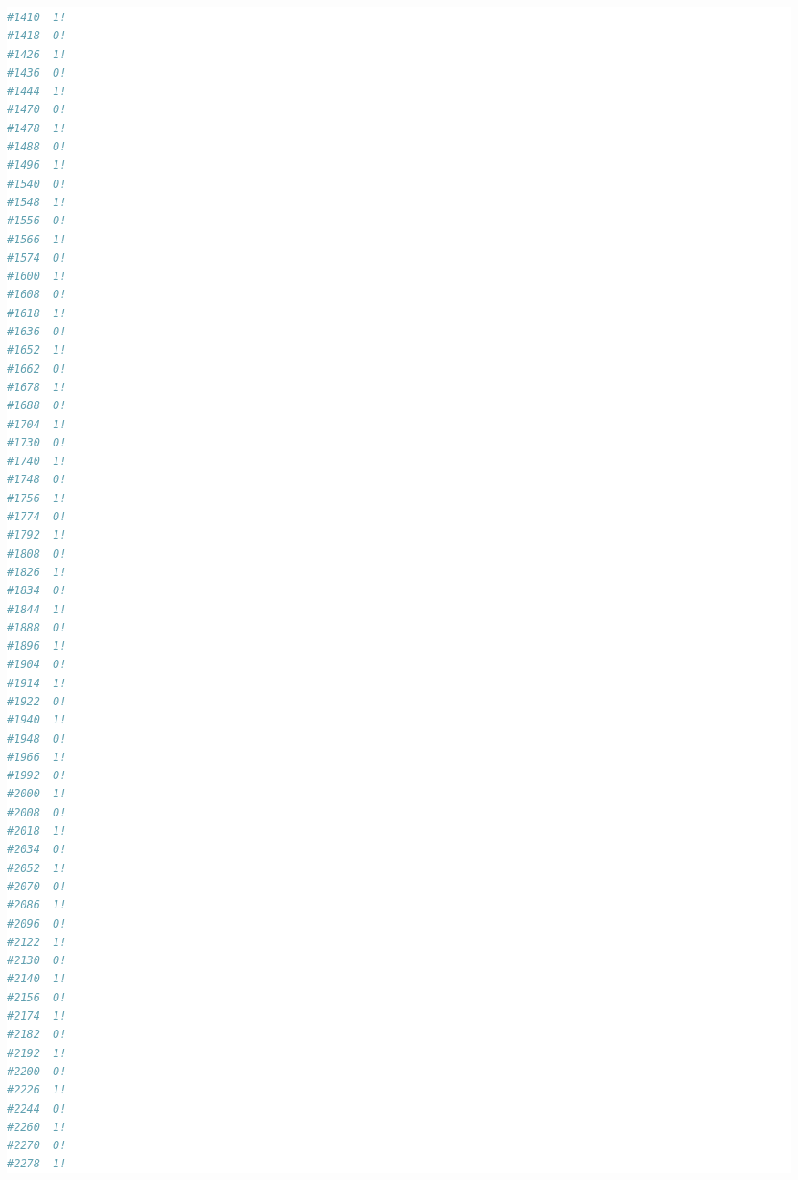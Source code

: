 ```bash
#1410  1!
#1418  0!
#1426  1!
#1436  0!
#1444  1!
#1470  0!
#1478  1!
#1488  0!
#1496  1!
#1540  0!
#1548  1!
#1556  0!
#1566  1!
#1574  0!
#1600  1!
#1608  0!
#1618  1!
#1636  0!
#1652  1!
#1662  0!
#1678  1!
#1688  0!
#1704  1!
#1730  0!
#1740  1!
#1748  0!
#1756  1!
#1774  0!
#1792  1!
#1808  0!
#1826  1!
#1834  0!
#1844  1!
#1888  0!
#1896  1!
#1904  0!
#1914  1!
#1922  0!
#1940  1!
#1948  0!
#1966  1!
#1992  0!
#2000  1!
#2008  0!
#2018  1!
#2034  0!
#2052  1!
#2070  0!
#2086  1!
#2096  0!
#2122  1!
#2130  0!
#2140  1!
#2156  0!
#2174  1!
#2182  0!
#2192  1!
#2200  0!
#2226  1!
#2244  0!
#2260  1!
#2270  0!
#2278  1!
```